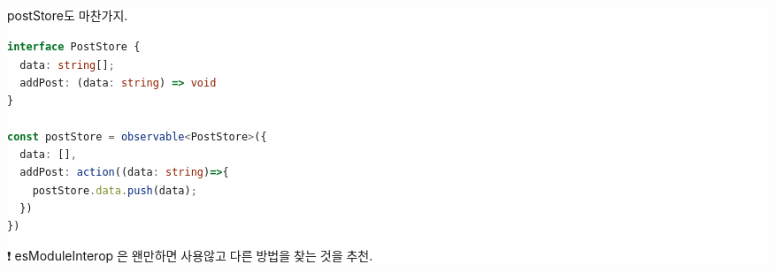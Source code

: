 

postStore도 마찬가지.

```typescript
interface PostStore {
  data: string[];
  addPost: (data: string) => void
}

const postStore = observable<PostStore>({
  data: [],
  addPost: action((data: string)=>{
    postStore.data.push(data);
  })
})
```



❗ esModuleInterop 은 왠만하면 사용않고 다른 방법을 찾는 것을 추천.
